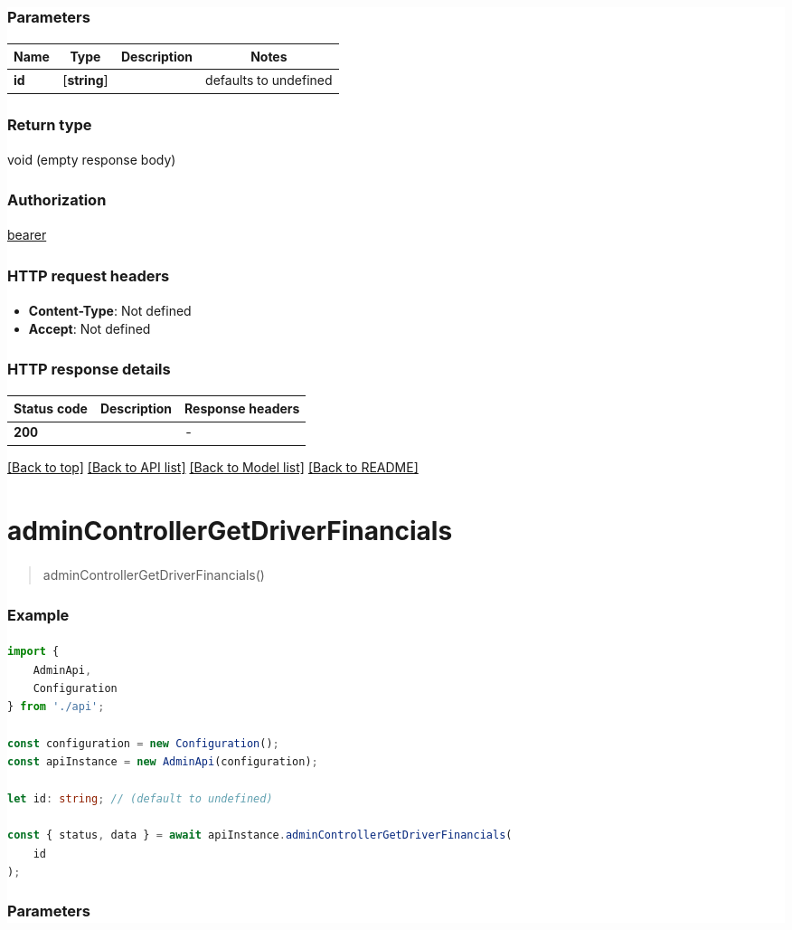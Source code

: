 ### Parameters

|Name | Type | Description  | Notes|
|------------- | ------------- | ------------- | -------------|
| **id** | [**string**] |  | defaults to undefined|


### Return type

void (empty response body)

### Authorization

[bearer](../README.md#bearer)

### HTTP request headers

 - **Content-Type**: Not defined
 - **Accept**: Not defined


### HTTP response details
| Status code | Description | Response headers |
|-------------|-------------|------------------|
|**200** |  |  -  |

[[Back to top]](#) [[Back to API list]](../README.md#documentation-for-api-endpoints) [[Back to Model list]](../README.md#documentation-for-models) [[Back to README]](../README.md)

# **adminControllerGetDriverFinancials**
> adminControllerGetDriverFinancials()


### Example

```typescript
import {
    AdminApi,
    Configuration
} from './api';

const configuration = new Configuration();
const apiInstance = new AdminApi(configuration);

let id: string; // (default to undefined)

const { status, data } = await apiInstance.adminControllerGetDriverFinancials(
    id
);
```

### Parameters
